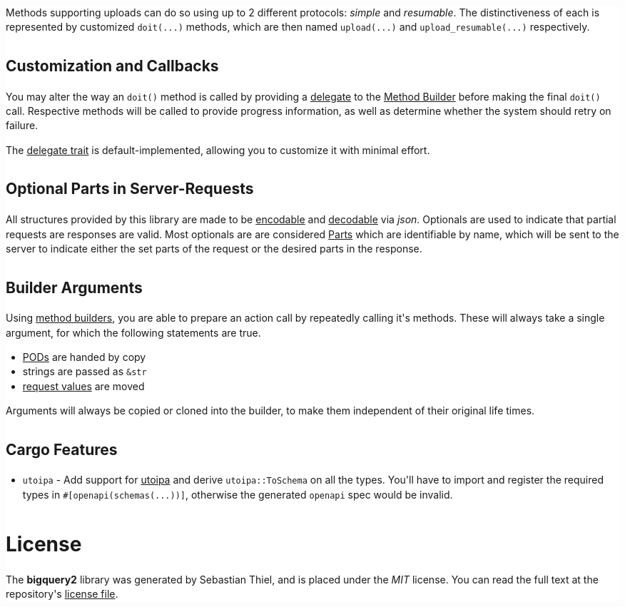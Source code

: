 Methods supporting uploads can do so using up to 2 different protocols:
*simple* and *resumable*. The distinctiveness of each is represented by customized
`doit(...)` methods, which are then named `upload(...)` and `upload_resumable(...)` respectively.

## Customization and Callbacks

You may alter the way an `doit()` method is called by providing a [delegate](https://docs.rs/google-bigquery2/7.0.0+20240616/google_bigquery2/common::Delegate) to the
[Method Builder](https://docs.rs/google-bigquery2/7.0.0+20240616/google_bigquery2/common::CallBuilder) before making the final `doit()` call.
Respective methods will be called to provide progress information, as well as determine whether the system should
retry on failure.

The [delegate trait](https://docs.rs/google-bigquery2/7.0.0+20240616/google_bigquery2/common::Delegate) is default-implemented, allowing you to customize it with minimal effort.

## Optional Parts in Server-Requests

All structures provided by this library are made to be [encodable](https://docs.rs/google-bigquery2/7.0.0+20240616/google_bigquery2/common::RequestValue) and
[decodable](https://docs.rs/google-bigquery2/7.0.0+20240616/google_bigquery2/common::ResponseResult) via *json*. Optionals are used to indicate that partial requests are responses
are valid.
Most optionals are are considered [Parts](https://docs.rs/google-bigquery2/7.0.0+20240616/google_bigquery2/common::Part) which are identifiable by name, which will be sent to
the server to indicate either the set parts of the request or the desired parts in the response.

## Builder Arguments

Using [method builders](https://docs.rs/google-bigquery2/7.0.0+20240616/google_bigquery2/common::CallBuilder), you are able to prepare an action call by repeatedly calling it's methods.
These will always take a single argument, for which the following statements are true.

* [PODs][wiki-pod] are handed by copy
* strings are passed as `&str`
* [request values](https://docs.rs/google-bigquery2/7.0.0+20240616/google_bigquery2/common::RequestValue) are moved

Arguments will always be copied or cloned into the builder, to make them independent of their original life times.

[wiki-pod]: http://en.wikipedia.org/wiki/Plain_old_data_structure
[builder-pattern]: http://en.wikipedia.org/wiki/Builder_pattern
[google-go-api]: https://github.com/google/google-api-go-client

## Cargo Features

* `utoipa` - Add support for [utoipa](https://crates.io/crates/utoipa) and derive `utoipa::ToSchema` on all
the types. You'll have to import and register the required types in `#[openapi(schemas(...))]`, otherwise the
generated `openapi` spec would be invalid.


# License
The **bigquery2** library was generated by Sebastian Thiel, and is placed
under the *MIT* license.
You can read the full text at the repository's [license file][repo-license].

[repo-license]: https://github.com/Byron/google-apis-rsblob/main/LICENSE.md

